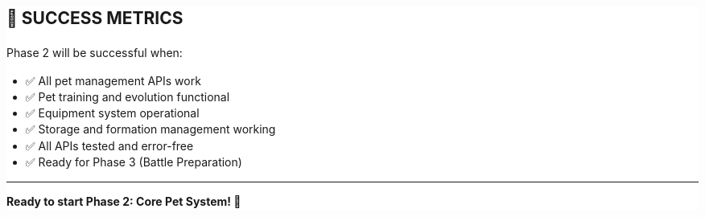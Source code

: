 
## 🎉 **SUCCESS METRICS**

Phase 2 will be successful when:
- ✅ All pet management APIs work
- ✅ Pet training and evolution functional
- ✅ Equipment system operational
- ✅ Storage and formation management working
- ✅ All APIs tested and error-free
- ✅ Ready for Phase 3 (Battle Preparation)

---

**Ready to start Phase 2: Core Pet System! 🚀** 